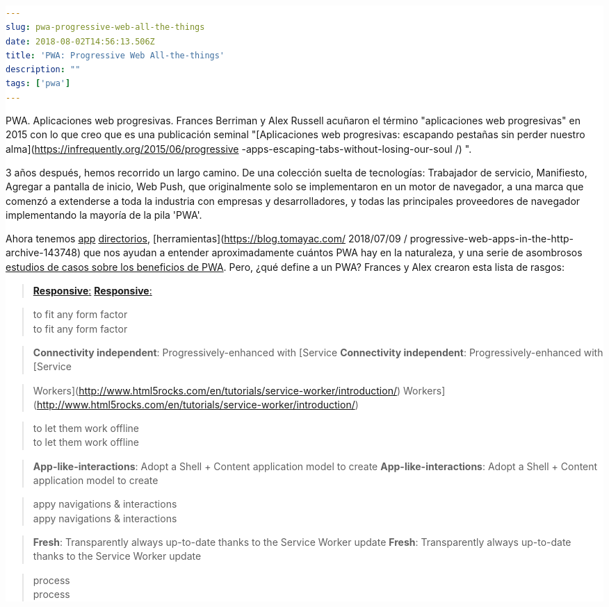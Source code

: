 ```yaml
---
slug: pwa-progressive-web-all-the-things
date: 2018-08-02T14:56:13.506Z
title: 'PWA: Progressive Web All-the-things'
description: ""
tags: ['pwa']
---
```



PWA. Aplicaciones web progresivas. Frances Berriman y Alex Russell acuñaron el término "aplicaciones web progresivas" en 2015 con lo que creo que es una publicación seminal "[Aplicaciones web progresivas: escapando pestañas sin perder nuestro alma](https://infrequently.org/2015/06/progressive -apps-escaping-tabs-without-losing-our-soul /) ".

3 años después, hemos recorrido un largo camino. De una colección suelta de tecnologías: Trabajador de servicio, Manifiesto, Agregar a pantalla de inicio, Web Push, que originalmente solo se implementaron en un motor de navegador, a una marca que comenzó a extenderse a toda la industria con empresas y desarrolladores, y todas las principales proveedores de navegador implementando la mayoría de la pila 'PWA'.

Ahora tenemos [app](https://appsco.pe/) [directorios](https://pwa-directory.appspot.com/), [herramientas](https://blog.tomayac.com/ 2018/07/09 / progressive-web-apps-in-the-http-archive-143748) que nos ayudan a entender aproximadamente cuántos PWA hay en la naturaleza, y una serie de asombrosos [estudios de casos sobre los beneficios de PWA](https://developers.google.com/web/showcase/). Pero, ¿qué define a un PWA? Frances y Alex crearon esta lista de rasgos:


> **[Responsive](http://alistapart.com/article/responsive-web-design)**[:](http://alistapart.com/article/responsive-web-design) 
> **[Responsive](http://alistapart.com/article/responsive-web-design)**[:](http://alistapart.com/article/responsive-web-design) 

> to fit any form factor  
> to fit any form factor  

> **Connectivity independent**: Progressively-enhanced with [Service 
> **Connectivity independent**: Progressively-enhanced with [Service 

> Workers](http://www.html5rocks.com/en/tutorials/service-worker/introduction/) 
> Workers](http://www.html5rocks.com/en/tutorials/service-worker/introduction/) 

> to let them work offline  
> to let them work offline  

> **App-like-interactions**: Adopt a Shell + Content application model to create 
> **App-like-interactions**: Adopt a Shell + Content application model to create 

> appy navigations & interactions  
> appy navigations & interactions  

> **Fresh**: Transparently always up-to-date thanks to the Service Worker update 
> **Fresh**: Transparently always up-to-date thanks to the Service Worker update 

> process  
> process  
